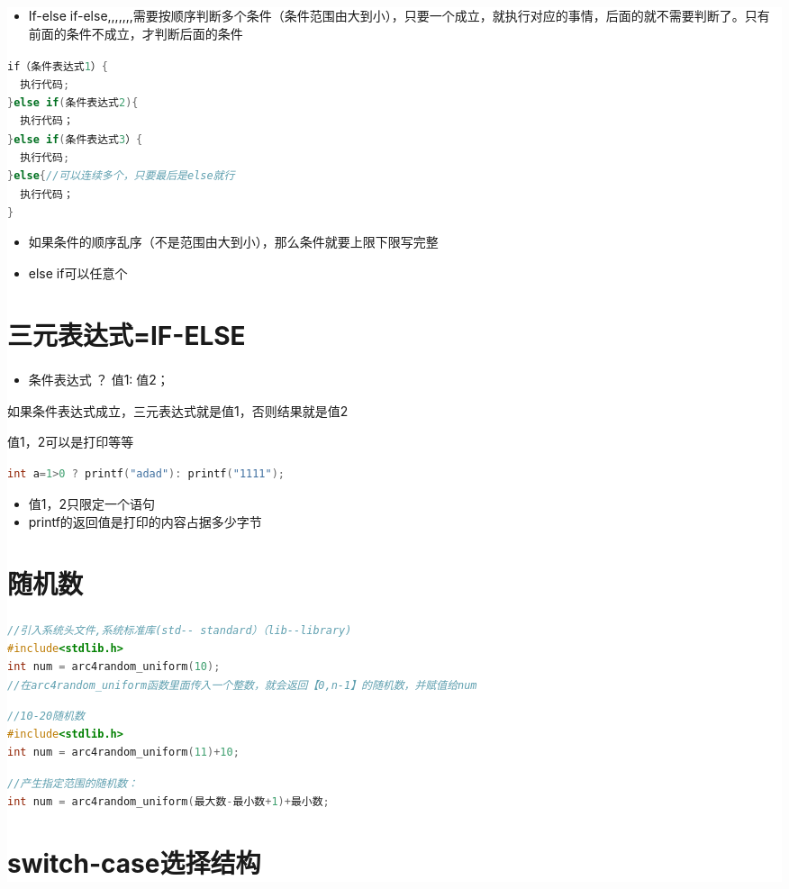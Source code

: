 - If-else if-else,,,,,,,需要按顺序判断多个条件（条件范围由大到小），只要一个成立，就执行对应的事情，后面的就不需要判断了。只有前面的条件不成立，才判断后面的条件

```c
if（条件表达式1）{
  执行代码;
}else if(条件表达式2){
  执行代码；
}else if(条件表达式3）{
  执行代码;
}else{//可以连续多个，只要最后是else就行
  执行代码；
}
```

- 如果条件的顺序乱序（不是范围由大到小），那么条件就要上限下限写完整

- else if可以任意个

# 三元表达式=IF-ELSE

- 条件表达式 ？ 值1: 值2；

如果条件表达式成立，三元表达式就是值1，否则结果就是值2

值1，2可以是打印等等

```c
int a=1>0 ? printf("adad"): printf("1111");
```

- 值1，2只限定一个语句
- printf的返回值是打印的内容占据多少字节

# 随机数

```c
//引入系统头文件,系统标准库(std-- standard）（lib--library)
#include<stdlib.h>
int num = arc4random_uniform(10);
//在arc4random_uniform函数里面传入一个整数，就会返回【0,n-1】的随机数，并赋值给num
```

```c
//10-20随机数
#include<stdlib.h>
int num = arc4random_uniform(11)+10;
```

```c
//产生指定范围的随机数：
int num = arc4random_uniform(最大数-最小数+1)+最小数;
```

# switch-case选择结构
